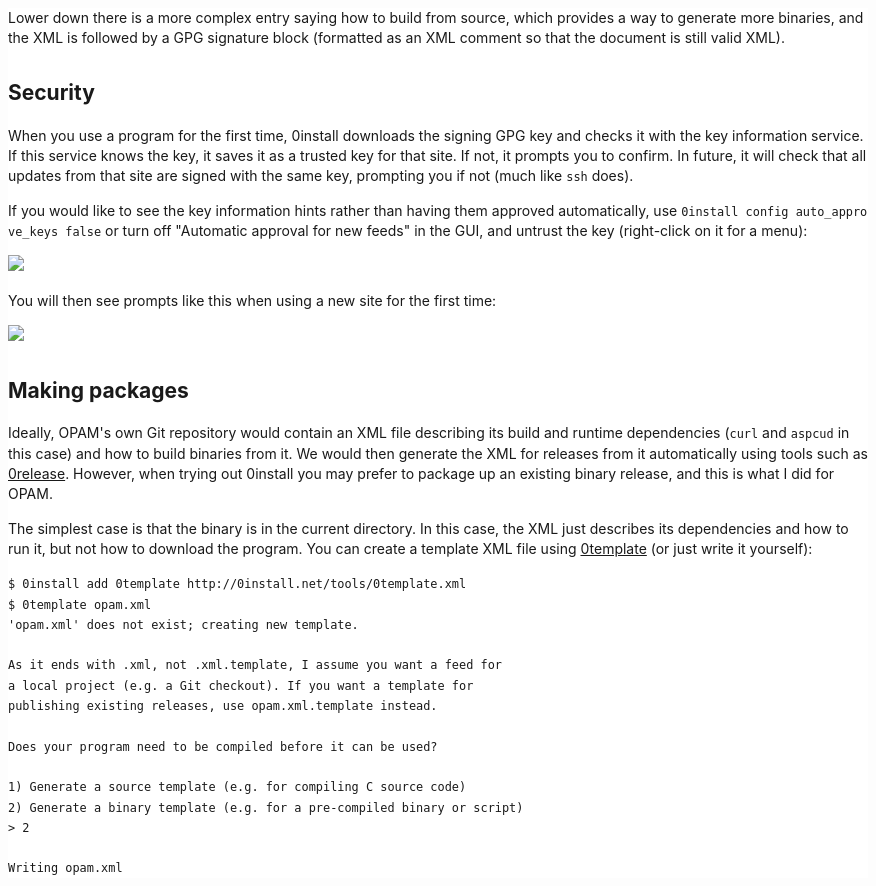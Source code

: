 Lower down there is a more complex entry saying how to build from source, which provides a way to generate more binaries, and
the XML is followed by a GPG signature block (formatted as an XML comment so that the document is still valid XML).

## Security

When you use a program for the first time, 0install downloads the signing GPG key and checks it with the key information service.
If this service knows the key, it saves it as a trusted key for that site.
If not, it prompts you to confirm.
In future, it will check that all updates from that site are signed with the same key, prompting you if not (much like `ssh` does).

If you would like to see the key information hints rather than having them approved automatically, use `0install config auto_approve_keys false` or turn off "Automatic approval for new feeds" in the GUI, and untrust the key (right-click on it for a menu):

![](0install-keys.png)

You will then see prompts like this when using a new site for the first time:

![](0install-key-confirm.png)

## Making packages

Ideally, OPAM's own Git repository would contain an XML file describing its build and runtime dependencies (`curl` and `aspcud` in this case) and
how to build binaries from it.
We would then generate the XML for releases from it automatically using tools such as [0release][].
However, when trying out 0install you may prefer to package up an existing binary release, and this is what I did for OPAM.

The simplest case is that the binary is in the current directory.
In this case, the XML just describes its dependencies and how to run it, but not how to download the program.
You can create a template XML file using [0template][] (or just write it yourself):

    $ 0install add 0template http://0install.net/tools/0template.xml
    $ 0template opam.xml
    'opam.xml' does not exist; creating new template.

    As it ends with .xml, not .xml.template, I assume you want a feed for
    a local project (e.g. a Git checkout). If you want a template for
    publishing existing releases, use opam.xml.template instead.

    Does your program need to be compiled before it can be used?

    1) Generate a source template (e.g. for compiling C source code)
    2) Generate a binary template (e.g. for a pre-compiled binary or script)
    > 2

    Writing opam.xml


[0install]: http://0install.net/
[0install-downloads]: http://0install.net/injector.html
[0install-windows]: https://0install.de/downloads/
[0install-distro-int]: http://0install.net/distribution-integration.html
[0install-feed-spec]: http://0install.net/interface-spec.html
[0install-from-python]: http://roscidus.com/blog/blog/2014/06/06/python-to-ocaml-retrospective/
[0install-json]: http://0install.net/json-api.html
[0publish-gui]: http://0install.net/packaging-binaries.html
[0repo]: http://0install.net/0repo.html
[0release]: http://0install.net/0release.html
[0template]: http://0install.net/0template.html
[0mirror]: http://roscidus.com/0mirror/
[opam-quick-install]: https://opam.ocaml.org/doc/Quick_Install.html
[mirage]: http://openmirage.org/
[ocaml2014-slides]: https://ocaml.org/meetings/ocaml/2014/0install-slides.pdf
[ocaml2014-video]: https://www.youtube.com/watch?v=dYRT6z0NGII&list=UUP9g4dLR7xt6KzCYntNqYcw